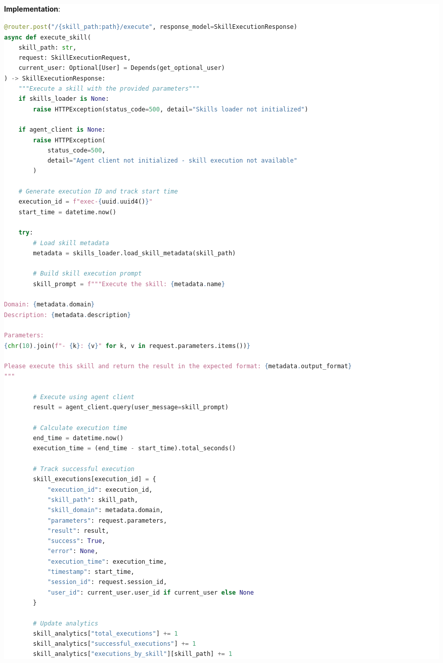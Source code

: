 **Implementation**:
```python
@router.post("/{skill_path:path}/execute", response_model=SkillExecutionResponse)
async def execute_skill(
    skill_path: str,
    request: SkillExecutionRequest,
    current_user: Optional[User] = Depends(get_optional_user)
) -> SkillExecutionResponse:
    """Execute a skill with the provided parameters"""
    if skills_loader is None:
        raise HTTPException(status_code=500, detail="Skills loader not initialized")

    if agent_client is None:
        raise HTTPException(
            status_code=500,
            detail="Agent client not initialized - skill execution not available"
        )

    # Generate execution ID and track start time
    execution_id = f"exec-{uuid.uuid4()}"
    start_time = datetime.now()

    try:
        # Load skill metadata
        metadata = skills_loader.load_skill_metadata(skill_path)

        # Build skill execution prompt
        skill_prompt = f"""Execute the skill: {metadata.name}

Domain: {metadata.domain}
Description: {metadata.description}

Parameters:
{chr(10).join(f"- {k}: {v}" for k, v in request.parameters.items())}

Please execute this skill and return the result in the expected format: {metadata.output_format}
"""

        # Execute using agent client
        result = agent_client.query(user_message=skill_prompt)

        # Calculate execution time
        end_time = datetime.now()
        execution_time = (end_time - start_time).total_seconds()

        # Track successful execution
        skill_executions[execution_id] = {
            "execution_id": execution_id,
            "skill_path": skill_path,
            "skill_domain": metadata.domain,
            "parameters": request.parameters,
            "result": result,
            "success": True,
            "error": None,
            "execution_time": execution_time,
            "timestamp": start_time,
            "session_id": request.session_id,
            "user_id": current_user.user_id if current_user else None
        }

        # Update analytics
        skill_analytics["total_executions"] += 1
        skill_analytics["successful_executions"] += 1
        skill_analytics["executions_by_skill"][skill_path] += 1
```